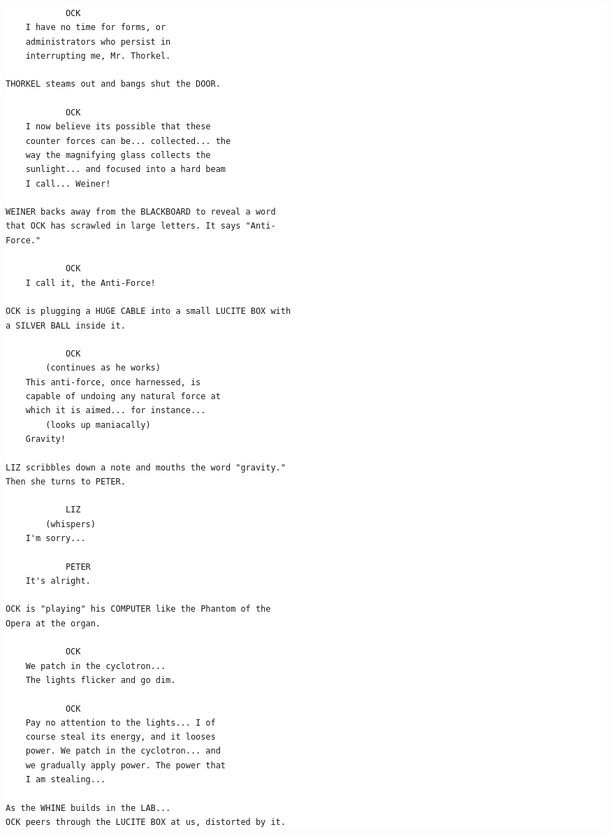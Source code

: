 				OCK
		I have no time for forms, or
		administrators who persist in
		interrupting me, Mr. Thorkel.

	THORKEL steams out and bangs shut the DOOR.

				OCK
		I now believe its possible that these
		counter forces can be... collected... the
		way the magnifying glass collects the
		sunlight... and focused into a hard beam
		I call... Weiner!

	WEINER backs away from the BLACKBOARD to reveal a word
	that OCK has scrawled in large letters. It says "Anti-
	Force."

				OCK
		I call it, the Anti-Force!

	OCK is plugging a HUGE CABLE into a small LUCITE BOX with
	a SILVER BALL inside it.

				OCK
			(continues as he works)
		This anti-force, once harnessed, is
		capable of undoing any natural force at
		which it is aimed... for instance...
			(looks up maniacally)
		Gravity!

	LIZ scribbles down a note and mouths the word "gravity."
	Then she turns to PETER.

				LIZ
			(whispers)
		I'm sorry...

				PETER
		It's alright.

	OCK is "playing" his COMPUTER like the Phantom of the
	Opera at the organ.

				OCK
		We patch in the cyclotron...
		The lights flicker and go dim.

				OCK
		Pay no attention to the lights... I of
		course steal its energy, and it looses
		power. We patch in the cyclotron... and
		we gradually apply power. The power that
		I am stealing...

	As the WHINE builds in the LAB...
	OCK peers through the LUCITE BOX at us, distorted by it.
